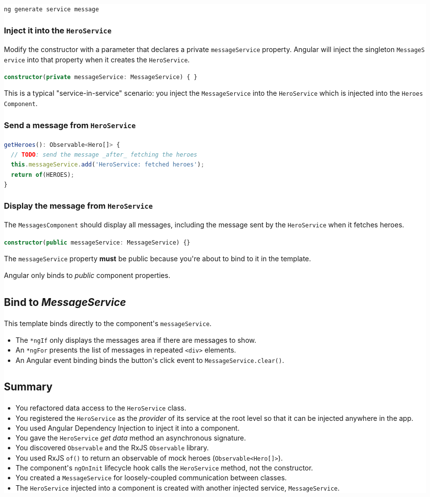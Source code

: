     ng generate service message

### Inject it into the `HeroService`

Modify the constructor with a parameter that declares a private `messageService` property. Angular will inject the singleton `MessageService` into that property when it creates the `HeroService`.

```typescript
constructor(private messageService: MessageService) { }
```

This is a typical "service-in-service" scenario: you inject the `MessageService` into the `HeroService` which is injected into the `HeroesComponent`.

### Send a message from `HeroService`

```typescript
getHeroes(): Observable<Hero[]> {
  // TODO: send the message _after_ fetching the heroes
  this.messageService.add('HeroService: fetched heroes');
  return of(HEROES);
}
```

### Display the message from `HeroService`

The `MessagesComponent` should display all messages, including the message sent by the `HeroService` when it fetches heroes.

```typescript
constructor(public messageService: MessageService) {}
```

The `messageService` property **must** be public because you're about to bind to it in the template.

Angular only binds to _public_ component properties.

## Bind to _MessageService_

This template binds directly to the component's `messageService`.

- The `*ngIf` only displays the messages area if there are messages to show.
- An `*ngFor` presents the list of messages in repeated `<div>` elements.
- An Angular event binding binds the button's click event to `MessageService.clear()`.

## Summary

- You refactored data access to the `HeroService` class.
- You registered the `HeroService` as the _provider_ of its service at the root level so that it can be injected anywhere in the app.
- You used Angular Dependency Injection to inject it into a component.
- You gave the `HeroService` _get data_ method an asynchronous signature.
- You discovered `Observable` and the RxJS `Observable` library.
- You used RxJS `of()` to return an observable of mock heroes (`Observable<Hero[]>`).
- The component's `ngOnInit` lifecycle hook calls the `HeroService` method, not the constructor.
- You created a `MessageService` for loosely-coupled communication between classes.
- The `HeroService` injected into a component is created with another injected service, `MessageService`.
